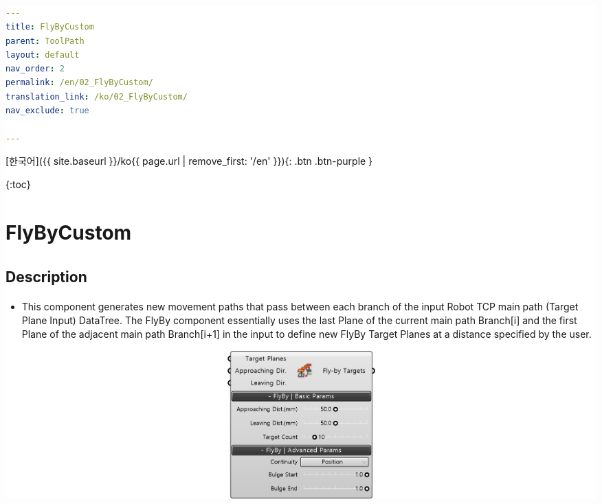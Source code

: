 ```yaml
---
title: FlyByCustom
parent: ToolPath
layout: default
nav_order: 2
permalink: /en/02_FlyByCustom/
translation_link: /ko/02_FlyByCustom/
nav_exclude: true

---
```



[한국어]({{ site.baseurl }}/ko{{ page.url | remove_first: '/en' }}){: .btn .btn-purple }

{:toc}
# FlyByCustom

## Description

* This component generates new movement paths that pass between each branch of the input Robot TCP main path (Target Plane Input) DataTree. The FlyBy component essentially uses the last Plane of the current main path Branch[i] and the first Plane of the adjacent main path Branch[i+1] in the input to define new FlyBy Target Planes at a distance specified by the user.

<p align="center"><img src="/assets/images/FlyByCustom.png" align="center" width="25%"></p>
